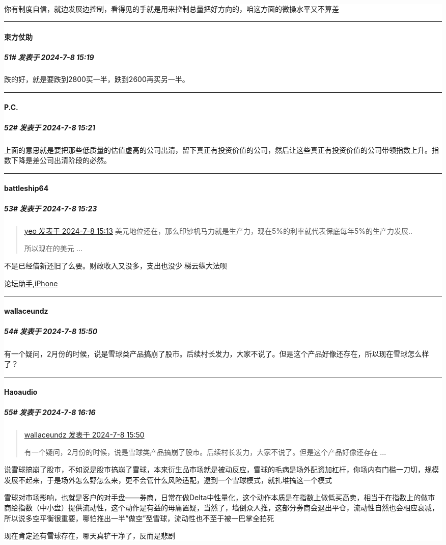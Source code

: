 你有制度自信，就边发展边控制，看得见的手就是用来控制总量把好方向的，咱这方面的微操水平又不算差

*****

####  東方仗助  
##### 51#       发表于 2024-7-8 15:19

跌的好，就是要跌到2800买一半，跌到2600再买另一半。


*****

####  P.C.  
##### 52#       发表于 2024-7-8 15:21

上面的意思就是要把那些低质量的估值虚高的公司出清，留下真正有投资价值的公司，然后让这些真正有投资价值的公司带领指数上升。指数下降是差公司出清阶段的必然。

*****

####  battleship64  
##### 53#       发表于 2024-7-8 15:23

<blockquote><a href="httphttps://bbs.saraba1st.com/2b/forum.php?mod=redirect&amp;goto=findpost&amp;pid=65520588&amp;ptid=2190582" target="_blank">yeo 发表于 2024-7-8 15:13</a>
美元地位还在，那么印钞机马力就是生产力，现在5%的利率就代表保底每年5%的生产力发展..

所以现在的美元 ...</blockquote>
不是已经借新还旧了么要。财政收入又没多，支出也没少
梯云纵大法呗

[论坛助手,iPhone](https://bbs.saraba1st.com/2b/forum.php?mod=viewthread&amp;tid=2029836)


*****

####  wallaceundz  
##### 54#       发表于 2024-7-8 15:50

有一个疑问，2月份的时候，说是雪球类产品搞崩了股市。后续村长发力，大家不说了。但是这个产品好像还存在，所以现在雪球怎么样了？


*****

####  Haoaudio  
##### 55#       发表于 2024-7-8 16:16

<blockquote><a href="httphttps://bbs.saraba1st.com/2b/forum.php?mod=redirect&amp;goto=findpost&amp;pid=65520948&amp;ptid=2190582" target="_blank">wallaceundz 发表于 2024-7-8 15:50</a>

有一个疑问，2月份的时候，说是雪球类产品搞崩了股市。后续村长发力，大家不说了。但是这个产品好像还存在 ...</blockquote>
说雪球搞崩了股市，不如说是股市搞崩了雪球，本来衍生品市场就是被动反应，雪球的毛病是场外配资加杠杆，你场内有门槛一刀切，规模发展不起来，于是场外怎么野怎么来，更不会管什么风险适配，逮到一个雪球模式，就扎堆搞这一个模式

雪球对市场影响，也就是客户的对手盘——券商，日常在做Delta中性量化，这个动作本质是在指数上做低买高卖，相当于在指数上的做市商给指数（中小盘）提供流动性，这个动作是有益的毋庸置疑，当然了，墙倒众人推，这部分券商会退出平仓，流动性自然也会相应衰减，所以说多空平衡很重要，哪怕推出一半“做空”型雪球，流动性也不至于被一巴掌全拍死

现在肯定还有雪球存在，哪天真铲干净了，反而是悲剧
